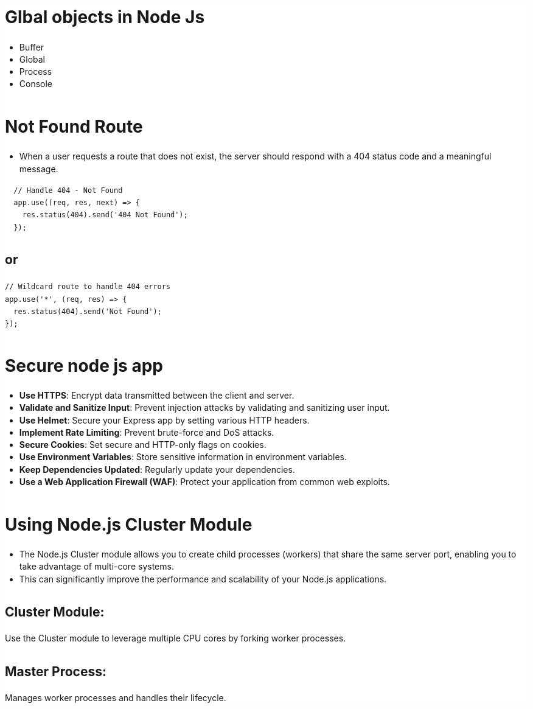# Glbal objects in Node Js
 - Buffer
 - Global
 - Process
 - Console

# Not Found Route
 - When a user requests a route that does not exist, the server should respond with a 404 status code and a meaningful message.

```
  // Handle 404 - Not Found
  app.use((req, res, next) => {
    res.status(404).send('404 Not Found');
  });
``` 
## or
```
// Wildcard route to handle 404 errors
app.use('*', (req, res) => {
  res.status(404).send('Not Found');
});

```
# Secure node js app
- **Use HTTPS**: Encrypt data transmitted between the client and server.
- **Validate and Sanitize Input**: Prevent injection attacks by validating and sanitizing user input.
- **Use Helmet**: Secure your Express app by setting various HTTP headers.
- **Implement Rate Limiting**: Prevent brute-force and DoS attacks.
- **Secure Cookies**: Set secure and HTTP-only flags on cookies.
- **Use Environment Variables**: Store sensitive information in environment variables.
- **Keep Dependencies Updated**: Regularly update your dependencies.
- **Use a Web Application Firewall (WAF)**: Protect your application from common web exploits.


# Using Node.js Cluster Module
- The Node.js Cluster module allows you to create child processes (workers) that share the same server port, enabling you to take advantage of multi-core systems.
- This can significantly improve the performance and scalability of your Node.js applications.

## Cluster Module:
Use the Cluster module to leverage multiple CPU cores by forking worker processes.

## Master Process:
Manages worker processes and handles their lifecycle.
